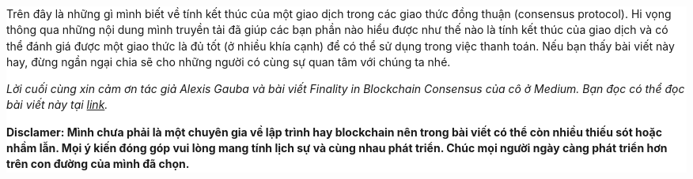 Trên đây là những gì mình biết về tính kết thúc của một giao dịch trong các giao
thức đồng thuận (consensus protocol). Hi vọng thông qua những nội dung mình
truyền tải đã giúp các bạn phần nào hiểu được như thế nào là tính kết thúc của
giao dịch và có thể đánh giá được một giao thức là đủ tốt (ở nhiều khía cạnh) để
có thể sử dụng trong việc thanh toán. Nếu bạn thấy bài viết này hay, đừng ngần
ngại chia sẽ cho những người có cùng sự quan tâm với chúng ta nhé.

_Lời cuối cùng xin cảm ơn tác giả Alexis Gauba và bài viết Finality in
Blockchain Consensus của cô ở Medium. Bạn đọc có thể đọc bài viết này tại
[link](https://medium.com/mechanism-labs/finality-in-blockchain-consensus-d1f83c120a9a)._

**Disclamer: Mình chưa phải là một chuyên gia về lập trình hay blockchain nên
trong bài viết có thể còn nhiều thiếu sót hoặc nhầm lẫn. Mọi ý kiến đóng góp vui
lòng mang tính lịch sự và cùng nhau phát triển. Chúc mọi người ngày càng phát
triển hơn trên con đường của mình đã chọn.**

[^1]: _Nếu sử dụng Bitcoin. Lời người viết._
[^2]: _Lời người viết._
[^3]:
    [Towards Robust Distributed Systems. Eric A. Brewer.](https://people.eecs.berkeley.edu/~brewer/cs262b-2004/PODC-keynote.pdf)

    [comment]: (/assets/blog/2022-04-22-finality-in-consensus-protocols/Towards_Robust_Distributed_Systems_Eric_A_Brewer.pdf)

[^4]:
    [ThunderCore \(LitePaper\). Rafael Pass and Elaine Shi.](https://docs.thundercore.com/thunder-litepaper.pdf)

    [comment]: (/assets/blog/2022-04-22-finality-in-consensus-protocols/ThunderCore_(LitePaper)_Rafael_Pass_and_Elaine_Shi.pdf)

[^5]:
    [Thunderella: Blockchains with Optimistic Instant Confirmation. Rafael Pass and Elaine Shi.](https://eprint.iacr.org/2017/913.pdf)

    [comment]: (/assets/blog/2022-04-22-finality-in-consensus-protocols/Thunderella_Blockchains_with_Optimistic_Instant_Confirmation_Rafael_Pass_and_Elaine_Shi.pdf)

[^6]:
    [Ouroboros Genesis: Composable Proof-of-Stake Blockchains with Dynamic Availability.](https://eprint.iacr.org/2018/378.pdf)

    [comment]: (/assets/blog/2022-04-22-finality-in-consensus-protocols/Ouroboros_Genesis_Composable_Proof-of-Stake_Blockchains_with_Dynamic_Availability.pdf)
